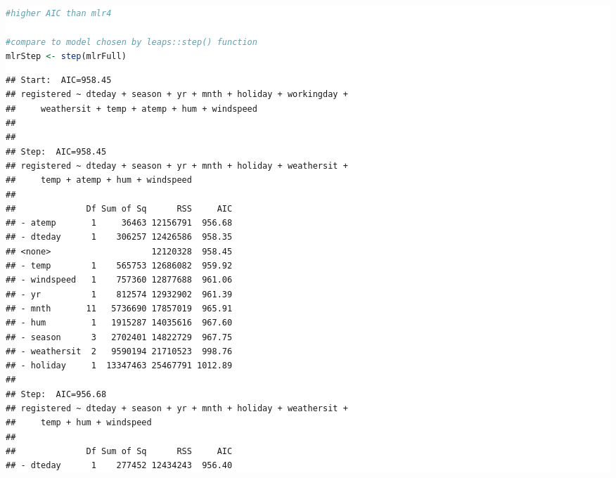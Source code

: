 ``` r
#higher AIC than mlr4

#compare to model chosen by leaps::step() function
mlrStep <- step(mlrFull)
```

    ## Start:  AIC=958.45
    ## registered ~ dteday + season + yr + mnth + holiday + workingday + 
    ##     weathersit + temp + atemp + hum + windspeed
    ## 
    ## 
    ## Step:  AIC=958.45
    ## registered ~ dteday + season + yr + mnth + holiday + weathersit + 
    ##     temp + atemp + hum + windspeed
    ## 
    ##              Df Sum of Sq      RSS     AIC
    ## - atemp       1     36463 12156791  956.68
    ## - dteday      1    306257 12426586  958.35
    ## <none>                    12120328  958.45
    ## - temp        1    565753 12686082  959.92
    ## - windspeed   1    757360 12877688  961.06
    ## - yr          1    812574 12932902  961.39
    ## - mnth       11   5736690 17857019  965.91
    ## - hum         1   1915287 14035616  967.60
    ## - season      3   2702401 14822729  967.75
    ## - weathersit  2   9590194 21710523  998.76
    ## - holiday     1  13347463 25467791 1012.89
    ## 
    ## Step:  AIC=956.68
    ## registered ~ dteday + season + yr + mnth + holiday + weathersit + 
    ##     temp + hum + windspeed
    ## 
    ##              Df Sum of Sq      RSS     AIC
    ## - dteday      1    277452 12434243  956.40